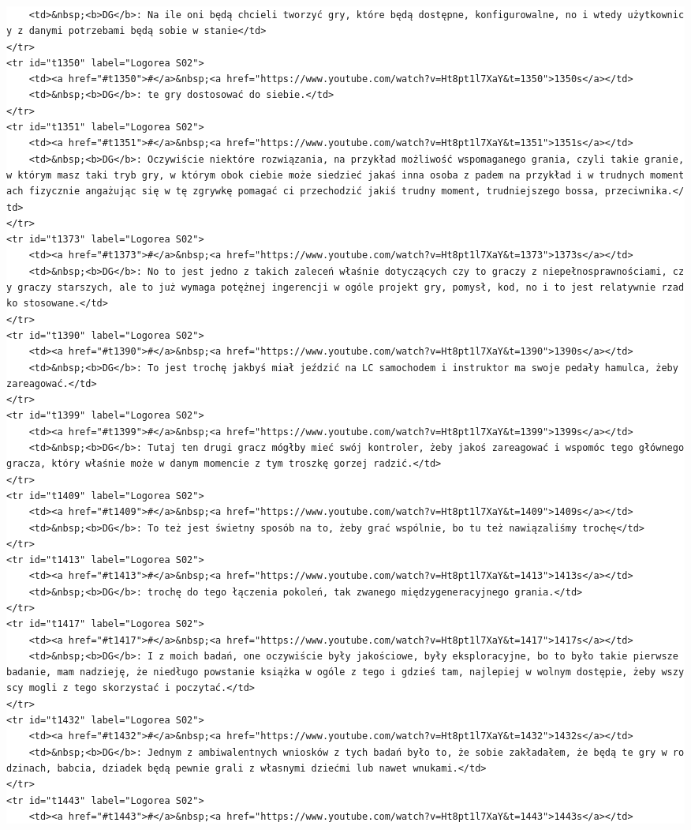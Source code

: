         <td>&nbsp;<b>DG</b>: Na ile oni będą chcieli tworzyć gry, które będą dostępne, konfigurowalne, no i wtedy użytkownicy z danymi potrzebami będą sobie w stanie</td>
    </tr>
    <tr id="t1350" label="Logorea S02">
        <td><a href="#t1350">#</a>&nbsp;<a href="https://www.youtube.com/watch?v=Ht8pt1l7XaY&t=1350">1350s</a></td>
        <td>&nbsp;<b>DG</b>: te gry dostosować do siebie.</td>
    </tr>
    <tr id="t1351" label="Logorea S02">
        <td><a href="#t1351">#</a>&nbsp;<a href="https://www.youtube.com/watch?v=Ht8pt1l7XaY&t=1351">1351s</a></td>
        <td>&nbsp;<b>DG</b>: Oczywiście niektóre rozwiązania, na przykład możliwość wspomaganego grania, czyli takie granie, w którym masz taki tryb gry, w którym obok ciebie może siedzieć jakaś inna osoba z padem na przykład i w trudnych momentach fizycznie angażując się w tę zgrywkę pomagać ci przechodzić jakiś trudny moment, trudniejszego bossa, przeciwnika.</td>
    </tr>
    <tr id="t1373" label="Logorea S02">
        <td><a href="#t1373">#</a>&nbsp;<a href="https://www.youtube.com/watch?v=Ht8pt1l7XaY&t=1373">1373s</a></td>
        <td>&nbsp;<b>DG</b>: No to jest jedno z takich zaleceń właśnie dotyczących czy to graczy z niepełnosprawnościami, czy graczy starszych, ale to już wymaga potężnej ingerencji w ogóle projekt gry, pomysł, kod, no i to jest relatywnie rzadko stosowane.</td>
    </tr>
    <tr id="t1390" label="Logorea S02">
        <td><a href="#t1390">#</a>&nbsp;<a href="https://www.youtube.com/watch?v=Ht8pt1l7XaY&t=1390">1390s</a></td>
        <td>&nbsp;<b>DG</b>: To jest trochę jakbyś miał jeździć na LC samochodem i instruktor ma swoje pedały hamulca, żeby zareagować.</td>
    </tr>
    <tr id="t1399" label="Logorea S02">
        <td><a href="#t1399">#</a>&nbsp;<a href="https://www.youtube.com/watch?v=Ht8pt1l7XaY&t=1399">1399s</a></td>
        <td>&nbsp;<b>DG</b>: Tutaj ten drugi gracz mógłby mieć swój kontroler, żeby jakoś zareagować i wspomóc tego głównego gracza, który właśnie może w danym momencie z tym troszkę gorzej radzić.</td>
    </tr>
    <tr id="t1409" label="Logorea S02">
        <td><a href="#t1409">#</a>&nbsp;<a href="https://www.youtube.com/watch?v=Ht8pt1l7XaY&t=1409">1409s</a></td>
        <td>&nbsp;<b>DG</b>: To też jest świetny sposób na to, żeby grać wspólnie, bo tu też nawiązaliśmy trochę</td>
    </tr>
    <tr id="t1413" label="Logorea S02">
        <td><a href="#t1413">#</a>&nbsp;<a href="https://www.youtube.com/watch?v=Ht8pt1l7XaY&t=1413">1413s</a></td>
        <td>&nbsp;<b>DG</b>: trochę do tego łączenia pokoleń, tak zwanego międzygeneracyjnego grania.</td>
    </tr>
    <tr id="t1417" label="Logorea S02">
        <td><a href="#t1417">#</a>&nbsp;<a href="https://www.youtube.com/watch?v=Ht8pt1l7XaY&t=1417">1417s</a></td>
        <td>&nbsp;<b>DG</b>: I z moich badań, one oczywiście były jakościowe, były eksploracyjne, bo to było takie pierwsze badanie, mam nadzieję, że niedługo powstanie książka w ogóle z tego i gdzieś tam, najlepiej w wolnym dostępie, żeby wszyscy mogli z tego skorzystać i poczytać.</td>
    </tr>
    <tr id="t1432" label="Logorea S02">
        <td><a href="#t1432">#</a>&nbsp;<a href="https://www.youtube.com/watch?v=Ht8pt1l7XaY&t=1432">1432s</a></td>
        <td>&nbsp;<b>DG</b>: Jednym z ambiwalentnych wniosków z tych badań było to, że sobie zakładałem, że będą te gry w rodzinach, babcia, dziadek będą pewnie grali z własnymi dziećmi lub nawet wnukami.</td>
    </tr>
    <tr id="t1443" label="Logorea S02">
        <td><a href="#t1443">#</a>&nbsp;<a href="https://www.youtube.com/watch?v=Ht8pt1l7XaY&t=1443">1443s</a></td>